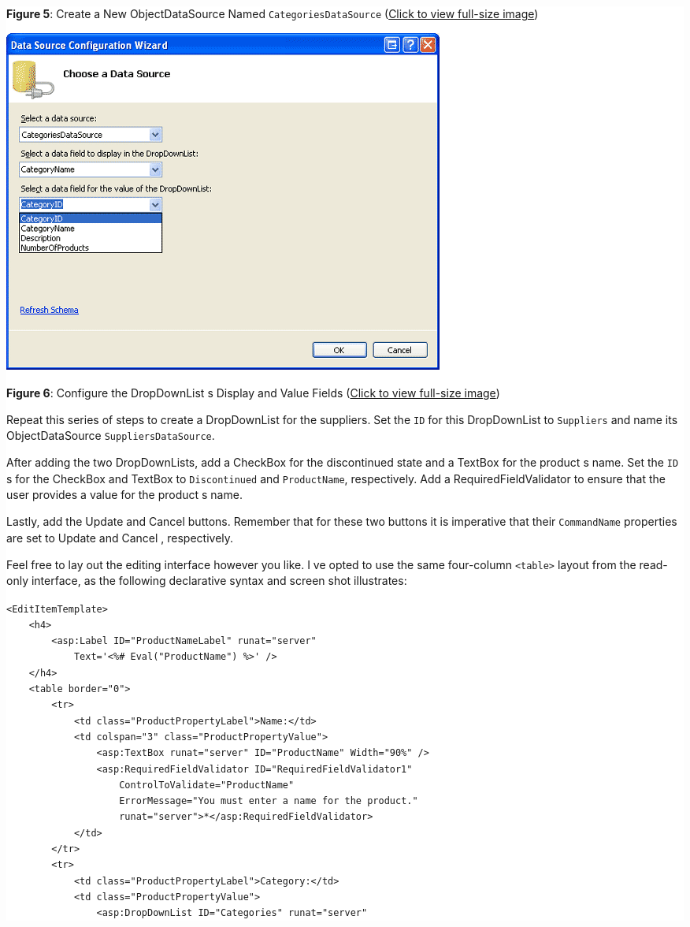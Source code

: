 **Figure 5**: Create a New ObjectDataSource Named `CategoriesDataSource` ([Click to view full-size image](customizing-the-datalist-s-editing-interface-cs/_static/image15.png))


[![Configure the DropDownList s Display and Value Fields](customizing-the-datalist-s-editing-interface-cs/_static/image17.png)](customizing-the-datalist-s-editing-interface-cs/_static/image16.png)

**Figure 6**: Configure the DropDownList s Display and Value Fields ([Click to view full-size image](customizing-the-datalist-s-editing-interface-cs/_static/image18.png))


Repeat this series of steps to create a DropDownList for the suppliers. Set the `ID` for this DropDownList to `Suppliers` and name its ObjectDataSource `SuppliersDataSource`.

After adding the two DropDownLists, add a CheckBox for the discontinued state and a TextBox for the product s name. Set the `ID` s for the CheckBox and TextBox to `Discontinued` and `ProductName`, respectively. Add a RequiredFieldValidator to ensure that the user provides a value for the product s name.

Lastly, add the Update and Cancel buttons. Remember that for these two buttons it is imperative that their `CommandName` properties are set to Update and Cancel , respectively.

Feel free to lay out the editing interface however you like. I ve opted to use the same four-column `<table>` layout from the read-only interface, as the following declarative syntax and screen shot illustrates:


    <EditItemTemplate>
        <h4>
            <asp:Label ID="ProductNameLabel" runat="server"
                Text='<%# Eval("ProductName") %>' />
        </h4>
        <table border="0">
            <tr>
                <td class="ProductPropertyLabel">Name:</td>
                <td colspan="3" class="ProductPropertyValue">
                    <asp:TextBox runat="server" ID="ProductName" Width="90%" />
                    <asp:RequiredFieldValidator ID="RequiredFieldValidator1"
                        ControlToValidate="ProductName"
                        ErrorMessage="You must enter a name for the product."
                        runat="server">*</asp:RequiredFieldValidator>
                </td>
            </tr>
            <tr>
                <td class="ProductPropertyLabel">Category:</td>
                <td class="ProductPropertyValue">
                    <asp:DropDownList ID="Categories" runat="server"